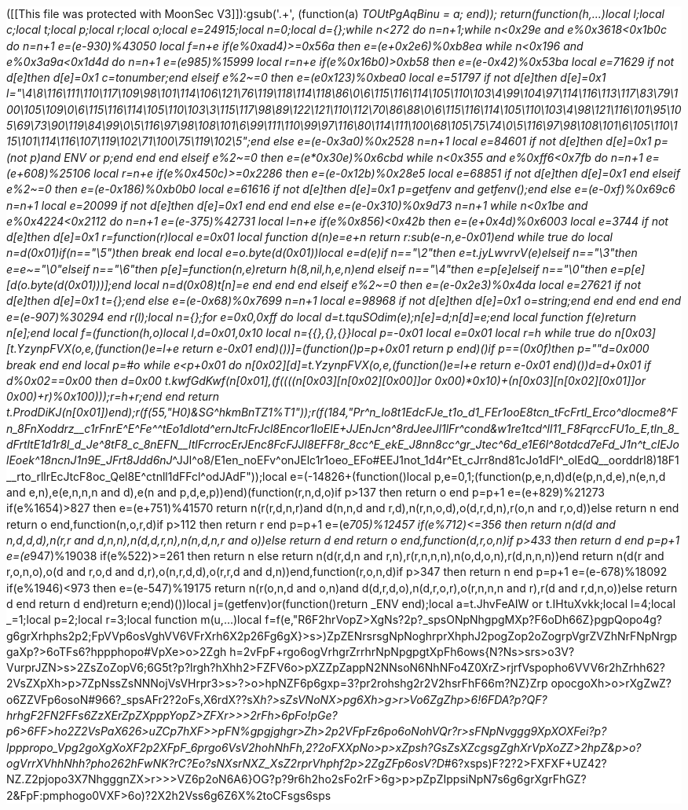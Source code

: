 ([[This file was protected with MoonSec V3]]):gsub('.+', (function(a) _TOUtPgAqBinu = a; end)); return(function(h,...)local l;local c;local t;local p;local r;local o;local e=24915;local n=0;local d={};while n<272 do n=n+1;while n<0x29e and e%0x3618<0x1b0c do n=n+1 e=(e-930)%43050 local f=n+e if(e%0xad4)>=0x56a then e=(e+0x2e6)%0xb8ea while n<0x196 and e%0x3a9a<0x1d4d do n=n+1 e=(e*985)%15999 local r=n+e if(e%0x16b0)>0xb58 then e=(e-0x42)%0x53ba local e=71629 if not d[e]then d[e]=0x1 c=tonumber;end elseif e%2~=0 then e=(e*0x123)%0xbea0 local e=51797 if not d[e]then d[e]=0x1 l="\4\8\116\111\110\117\109\98\101\114\106\121\76\119\118\114\118\86\0\6\115\116\114\105\110\103\4\99\104\97\114\116\113\117\83\79\100\105\109\0\6\115\116\114\105\110\103\3\115\117\98\89\122\121\110\112\70\86\88\0\6\115\116\114\105\110\103\4\98\121\116\101\95\105\69\73\90\119\84\99\0\5\116\97\98\108\101\6\99\111\110\99\97\116\80\114\111\100\68\105\75\74\0\5\116\97\98\108\101\6\105\110\115\101\114\116\107\119\102\71\100\75\119\102\5";end else e=(e-0x3a0)%0x2528 n=n+1 local e=84601 if not d[e]then d[e]=0x1 p=(not p)and _ENV or p;end end end elseif e%2~=0 then e=(e*0x30e)%0x6cbd while n<0x355 and e%0xff6<0x7fb do n=n+1 e=(e+608)%25106 local r=n+e if(e%0x450c)>=0x2286 then e=(e-0x12b)%0x28e5 local e=68851 if not d[e]then d[e]=0x1 end elseif e%2~=0 then e=(e-0x186)%0xb0b0 local e=61616 if not d[e]then d[e]=0x1 p=getfenv and getfenv();end else e=(e-0xf)%0x69c6 n=n+1 local e=20099 if not d[e]then d[e]=0x1 end end end else e=(e-0x310)%0x9d73 n=n+1 while n<0x1be and e%0x4224<0x2112 do n=n+1 e=(e-375)%42731 local l=n+e if(e%0x856)<0x42b then e=(e+0x4d)%0x6003 local e=3744 if not d[e]then d[e]=0x1 r=function(r)local e=0x01 local function d(n)e=e+n return r:sub(e-n,e-0x01)end while true do local n=d(0x01)if(n=="\5")then break end local e=o.byte(d(0x01))local e=d(e)if n=="\2"then e=t.jyLwvrvV(e)elseif n=="\3"then e=e~="\0"elseif n=="\6"then p[e]=function(n,e)return h(8,nil,h,e,n)end elseif n=="\4"then e=p[e]elseif n=="\0"then e=p[e][d(o.byte(d(0x01)))];end local n=d(0x08)t[n]=e end end end elseif e%2~=0 then e=(e-0x2e3)%0x4da local e=27621 if not d[e]then d[e]=0x1 t={};end else e=(e-0x68)%0x7699 n=n+1 local e=98968 if not d[e]then d[e]=0x1 o=string;end end end end end e=(e-907)%30294 end r(l);local n={};for e=0x0,0xff do local d=t.tquSOdim(e);n[e]=d;n[d]=e;end local function f(e)return n[e];end local f=(function(h,o)local l,d=0x01,0x10 local n={{},{},{}}local p=-0x01 local e=0x01 local r=h while true do n[0x03][t.YzynpFVX(o,e,(function()e=l+e return e-0x01 end)())]=(function()p=p+0x01 return p end)()if p==(0x0f)then p=""d=0x000 break end end local p=#o while e<p+0x01 do n[0x02][d]=t.YzynpFVX(o,e,(function()e=l+e return e-0x01 end)())d=d+0x01 if d%0x02==0x00 then d=0x00 t.kwfGdKwf(n[0x01],(f((((n[0x03][n[0x02][0x00]]or 0x00)*0x10)+(n[0x03][n[0x02][0x01]]or 0x00)+r)%0x100)));r=h+r;end end return t.ProdDiKJ(n[0x01])end);r(f(55,"H0)&SG^hkmBnTZ1%T1"));r(f(184,"Pr^n_lo8t1EdcFJe_t1o_d1_FEr1ooE8tcn_tFcFrtl_Erco^dlocme8^Fn_8FnXoddrz__c1rFnrE_^E^Fe^^tEo1dlotd^ernJtcFrJcl8Encor1loElE+JJEnJcn^8rdJeeJl1lFr^cond&w1re1tcd^ll11_F8FqrccFU1o_E,tln_8_dFrtltE1d1r8l_d_Je^8tF8_c_8nEFN__ltlFcrrocErJEnc8FcFJJl8EFF8r_8cc^E_ekE_J8nn8cc^gr_Jtec^6d_e1E6l^8otdcd7eFd_J1n^t_clEJolEoek^18ncnJ1n9E_JFrt8Jdd6nJ_^JJl^o8/E1en_noEFv^onJElc1r1oeo_EFo#EEJ1not_1d4r^Et_cJrr8nd81cJo1dFl^_olEdQ__oorddrl8)18F1__rto_rllrEcJtcF8oc_Qel8E^ctnll1dFFcl^odJAdF"));local e=(-14826+(function()local p,e=0,1;(function(p,e,n,d)d(e(p,n,d,e),n(e,n,d and e,n),e(e,n,n,n and d),e(n and p,d,e,p))end)(function(r,n,d,o)if p>137 then return o end p=p+1 e=(e+829)%21273 if(e%1654)>827 then e=(e+751)%41570 return n(r(r,d,n,r)and d(n,n,d and r,d),n(r,n,o,d),o(d,r,d,n),r(o,n and r,o,d))else return n end return o end,function(n,o,r,d)if p>112 then return r end p=p+1 e=(e*705)%12457 if(e%712)<=356 then return n(d(d and n,d,d,d),n(r,r and d,n,n),n(d,d,r,n),n(n,d,n,r and o))else return d end return o end,function(d,r,o,n)if p>433 then return d end p=p+1 e=(e*947)%19038 if(e%522)>=261 then return n else return n(d(r,d,n and r,n),r(r,n,n,n),n(o,d,o,n),r(d,n,n,n))end return n(d(r and r,o,n,o),o(d and r,o,d and d,r),o(n,r,d,d),o(r,r,d and d,n))end,function(r,o,n,d)if p>347 then return n end p=p+1 e=(e-678)%18092 if(e%1946)<973 then e=(e-547)%19175 return n(r(o,n,d and o,n)and d(d,r,d,o),n(d,r,o,r),o(r,n,n,n and r),r(d and r,d,n,o))else return d end return d end)return e;end)())local j=(getfenv)or(function()return _ENV end);local a=t.JhvFeAIW or t.IHtuXvkk;local l=4;local _=1;local p=2;local r=3;local function m(u,...)local f=f(e,"R6F2hrVopZ>XgNs?2p?_spsONpNhgpgMXp?F6oDh66Z}pgpQopo4g?g6grXrhphs2p2;FpVVp6osVghVV6VFrXrh6X2p26Fg6gX}>s>)ZpZENrsrsgNpNoghrprXhphJ2pogZop2oZogrpVgrZVZhNrFNpNrgpgaXp?>6oTFs6?hppphopo#VpXe>o>2Zgh h=2vFpF+rgo6ogVrhgrZrrhrNpNpgpgtXpFh6ows{N?Ns>srs>o3V?VurprJZN>s>2ZsZoZopV6;6G5t?p?lrgh?hXhh2>FZFV6o>pXZZpZappN2NNsoN6NhNFo4Z0XrZ>rjrfVspopho6VVV6r2hZrhh62?2VsZXpXh>p>7ZpNssZsNNNojVsVHrpr3>s>?>o>hpNZF6p6gxp=3?pr2rohshg2r2V2hsrFhF66m?NZ}Zrp opocgoXh>o>rXgZwZ?o6ZZVFp6osoN#966?_spsAFr2?2oFs,X6rdX??sX*h?>sZsVNoNX>pg6Xh>g>r>Vo6ZgZhp>6!6FDA?p?QF?hrhgF2FN2FFs6ZzXErZpZXpppYopZ>ZFX<ghX6g6>r>>>2rFh>6pFo!pGe?p6>6FF>ho2Z2VsPaX626>uZCp7hXF>>pFN%gpgjghgr>Zh>2p2VFpFz6po6oNohVQr?r>sFNpNvggg9XpXOXFei?p?lpppropo_Vpg2goXgXoXF2p2XFpF_6prgo6VsV2hohNhFh,2?2oFXXpNo>p>xZpsh?GsZsXZcgsgZghXrVpXoZZ>2hpZ&p>o?ogVrrXVhhNhh?pho262hFwNK?rC?Eo?sNXsrNXZ_XsZ2rprVhphf2p>2ZgZFp6osV?D*#6?xsps)F?2?2>FXFXF+UZ42?NZ.Z2pjopo3X7NhgggnZX>r>>>VZ6p2oN6A6}OG?p?9r6h2ho2sFo2rF>6g>p>pZpZIppsiNpN7s6g6grXgrFhGZ?2&FpF:pmphogo0VXF>6o)?2X2h2Vss6g6Z6X%2toCFsgs6sps